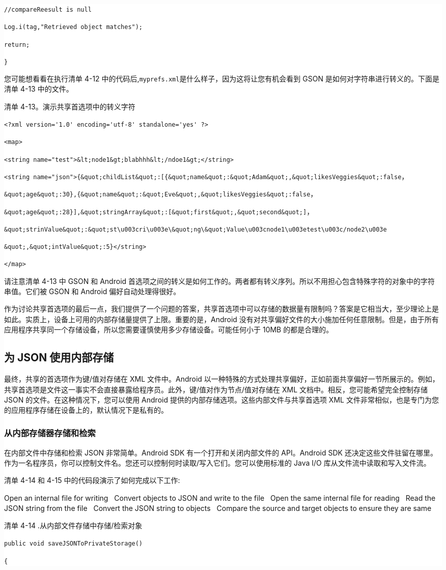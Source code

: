 `//compareReesult is null`

`Log.i(tag,"Retrieved object matches");`

`return;`

`}`

您可能想看看在执行清单 4-12 中的代码后,`myprefs.xml`是什么样子，因为这将让您有机会看到 GSON 是如何对字符串进行转义的。下面是清单 4-13 中的文件。

清单 4-13。演示共享首选项中的转义字符

`<?xml version='1.0' encoding='utf-8' standalone='yes' ?>`

`<map>`

`<string name="test">&lt;node1&gt;blabhhh&lt;/ndoe1&gt;</string>`

`<string name="json">{&quot;childList&quot;:[{&quot;name&quot;:&quot;Adam&quot;,&quot;likesVeggies&quot;:false`，

`&quot;age&quot;:30},{&quot;name&quot;:&quot;Eve&quot;,&quot;likesVeggies&quot;:false`，

`&quot;age&quot;:28}],&quot;stringArray&quot;:[&quot;first&quot;,&quot;second&quot;]`，

`&quot;strinValue&quot;:&quot;st\u003cri\u003e\&quot;ng\&quot;Value\u003cnode1\u003etest\u003c/node2\u003e`

`&quot;,&quot;intValue&quot;:5}</string>`

`</map>`

请注意清单 4-13 中 GSON 和 Android 首选项之间的转义是如何工作的。两者都有转义序列。所以不用担心包含特殊字符的对象中的字符串值。它们被 GSON 和 Android 偏好自动处理得很好。

作为讨论共享首选项的最后一点，我们提供了一个问题的答案，共享首选项中可以存储的数据量有限制吗？答案是它相当大，至少理论上是如此。实质上，设备上可用的内部存储量提供了上限。重要的是，Android 没有对共享偏好文件的大小施加任何任意限制。但是，由于所有应用程序共享同一个存储设备，所以您需要谨慎使用多少存储设备。可能任何小于 10MB 的都是合理的。

## 为 JSON 使用内部存储

最终，共享的首选项作为键/值对存储在 XML 文件中。Android 以一种特殊的方式处理共享偏好，正如前面共享偏好一节所展示的。例如，共享首选项是文件这一事实不会直接暴露给程序员。此外，键/值对作为节点/值对存储在 XML 文档中。相反，您可能希望完全控制存储 JSON 的文件。在这种情况下，您可以使用 Android 提供的内部存储选项。这些内部文件与共享首选项 XML 文件非常相似，也是专门为您的应用程序存储在设备上的，默认情况下是私有的。

### 从内部存储器存储和检索

在内部文件中存储和检索 JSON 非常简单。Android SDK 有一个打开和关闭内部文件的 API。Android SDK 还决定这些文件驻留在哪里。作为一名程序员，你可以控制文件名。您还可以控制何时读取/写入它们。您可以使用标准的 Java I/O 库从文件流中读取和写入文件流。

清单 4-14 和 4-15 中的代码段演示了如何完成以下工作:

Open an internal file for writing   Convert objects to JSON and write to the file   Open the same internal file for reading   Read the JSON string from the file   Convert the JSON string to objects   Compare the source and target objects to ensure they are same  

清单 4-14 .从内部文件存储中存储/检索对象

`public void saveJSONToPrivateStorage()`

`{`
